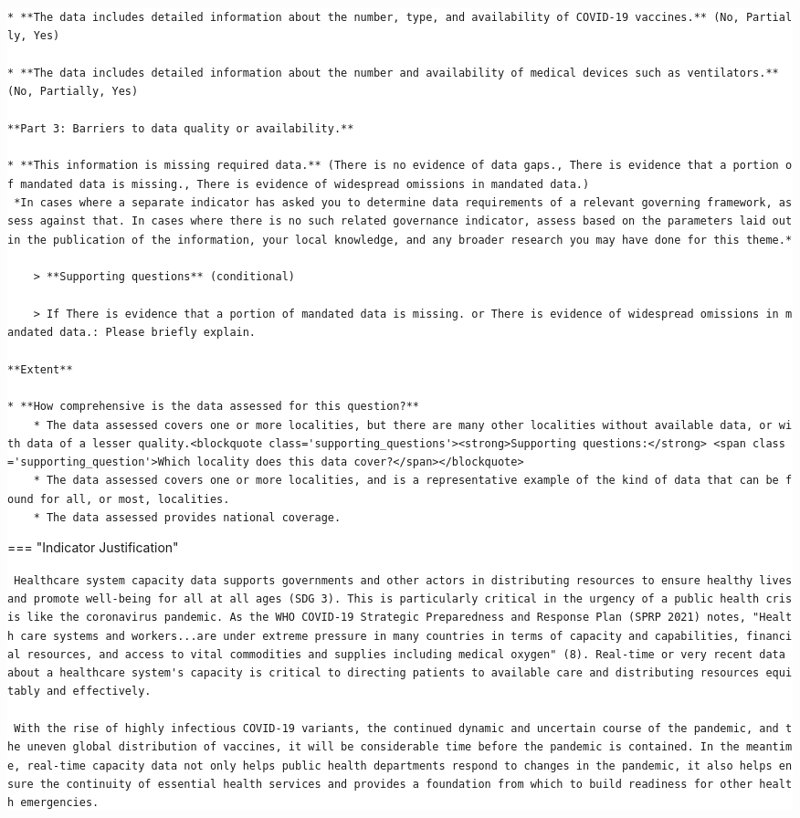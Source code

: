     * **The data includes detailed information about the number, type, and availability of COVID-19 vaccines.** (No, Partially, Yes)
    
    * **The data includes detailed information about the number and availability of medical devices such as ventilators.** (No, Partially, Yes)
    
    **Part 3: Barriers to data quality or availability.**
    
    * **This information is missing required data.** (There is no evidence of data gaps., There is evidence that a portion of mandated data is missing., There is evidence of widespread omissions in mandated data.)
     *In cases where a separate indicator has asked you to determine data requirements of a relevant governing framework, assess against that. In cases where there is no such related governance indicator, assess based on the parameters laid out in the publication of the information, your local knowledge, and any broader research you may have done for this theme.*
    
        > **Supporting questions** (conditional)
    
        > If There is evidence that a portion of mandated data is missing. or There is evidence of widespread omissions in mandated data.: Please briefly explain.
    
    **Extent**
    
    * **How comprehensive is the data assessed for this question?**
        * The data assessed covers one or more localities, but there are many other localities without available data, or with data of a lesser quality.<blockquote class='supporting_questions'><strong>Supporting questions:</strong> <span class='supporting_question'>Which locality does this data cover?</span></blockquote>
        * The data assessed covers one or more localities, and is a representative example of the kind of data that can be found for all, or most, localities.
        * The data assessed provides national coverage.


=== "Indicator Justification"


     Healthcare system capacity data supports governments and other actors in distributing resources to ensure healthy lives and promote well-being for all at all ages (SDG 3). This is particularly critical in the urgency of a public health crisis like the coronavirus pandemic. As the WHO COVID-19 Strategic Preparedness and Response Plan (SPRP 2021) notes, "Health care systems and workers...are under extreme pressure in many countries in terms of capacity and capabilities, financial resources, and access to vital commodities and supplies including medical oxygen" (8). Real-time or very recent data about a healthcare system's capacity is critical to directing patients to available care and distributing resources equitably and effectively. 
     
     With the rise of highly infectious COVID-19 variants, the continued dynamic and uncertain course of the pandemic, and the uneven global distribution of vaccines, it will be considerable time before the pandemic is contained. In the meantime, real-time capacity data not only helps public health departments respond to changes in the pandemic, it also helps ensure the continuity of essential health services and provides a foundation from which to build readiness for other health emergencies.